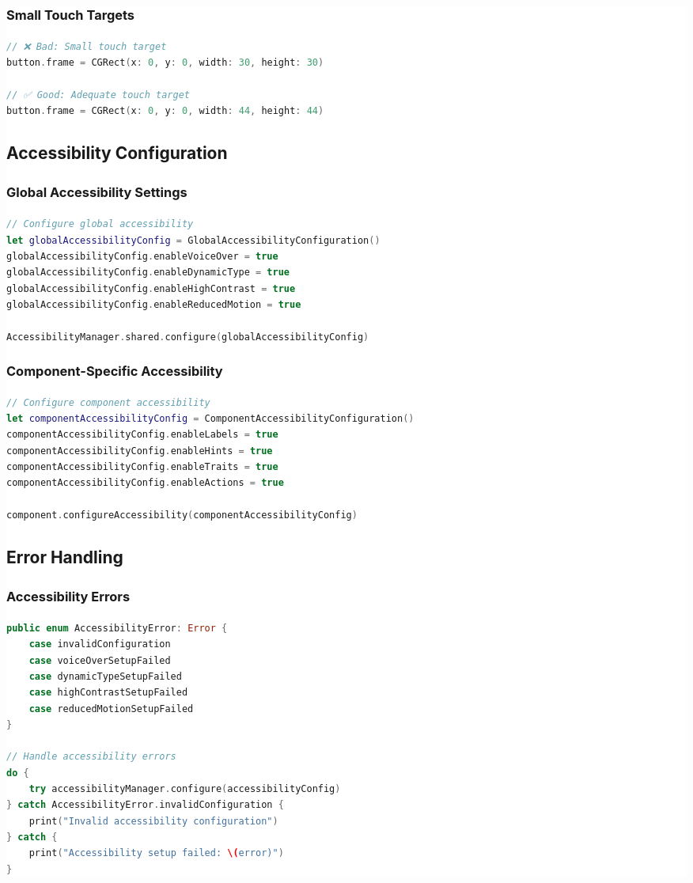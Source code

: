 ### Small Touch Targets

```swift
// ❌ Bad: Small touch target
button.frame = CGRect(x: 0, y: 0, width: 30, height: 30)

// ✅ Good: Adequate touch target
button.frame = CGRect(x: 0, y: 0, width: 44, height: 44)
```

## Accessibility Configuration

### Global Accessibility Settings

```swift
// Configure global accessibility
let globalAccessibilityConfig = GlobalAccessibilityConfiguration()
globalAccessibilityConfig.enableVoiceOver = true
globalAccessibilityConfig.enableDynamicType = true
globalAccessibilityConfig.enableHighContrast = true
globalAccessibilityConfig.enableReducedMotion = true

AccessibilityManager.shared.configure(globalAccessibilityConfig)
```

### Component-Specific Accessibility

```swift
// Configure component accessibility
let componentAccessibilityConfig = ComponentAccessibilityConfiguration()
componentAccessibilityConfig.enableLabels = true
componentAccessibilityConfig.enableHints = true
componentAccessibilityConfig.enableTraits = true
componentAccessibilityConfig.enableActions = true

component.configureAccessibility(componentAccessibilityConfig)
```

## Error Handling

### Accessibility Errors

```swift
public enum AccessibilityError: Error {
    case invalidConfiguration
    case voiceOverSetupFailed
    case dynamicTypeSetupFailed
    case highContrastSetupFailed
    case reducedMotionSetupFailed
}

// Handle accessibility errors
do {
    try accessibilityManager.configure(accessibilityConfig)
} catch AccessibilityError.invalidConfiguration {
    print("Invalid accessibility configuration")
} catch {
    print("Accessibility setup failed: \(error)")
}
```
